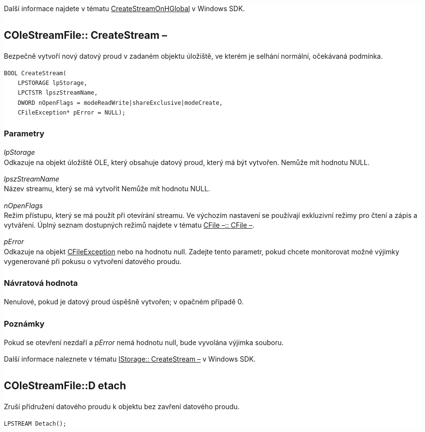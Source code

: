 Další informace najdete v tématu [CreateStreamOnHGlobal](/windows/win32/api/combaseapi/nf-combaseapi-createstreamonhglobal) v Windows SDK.

##  <a name="createstream"></a>COleStreamFile:: CreateStream –

Bezpečně vytvoří nový datový proud v zadaném objektu úložiště, ve kterém je selhání normální, očekávaná podmínka.

```
BOOL CreateStream(
    LPSTORAGE lpStorage,
    LPCTSTR lpszStreamName,
    DWORD nOpenFlags = modeReadWrite|shareExclusive|modeCreate,
    CFileException* pError = NULL);
```

### <a name="parameters"></a>Parametry

*lpStorage*<br/>
Odkazuje na objekt úložiště OLE, který obsahuje datový proud, který má být vytvořen. Nemůže mít hodnotu NULL.

*lpszStreamName*<br/>
Název streamu, který se má vytvořit Nemůže mít hodnotu NULL.

*nOpenFlags*<br/>
Režim přístupu, který se má použít při otevírání streamu. Ve výchozím nastavení se používají exkluzivní režimy pro čtení a zápis a vytváření. Úplný seznam dostupných režimů najdete v tématu [CFile –:: CFile –](../../mfc/reference/cfile-class.md#cfile).

*pError*<br/>
Odkazuje na objekt [CFileException](../../mfc/reference/cfileexception-class.md) nebo na hodnotu null. Zadejte tento parametr, pokud chcete monitorovat možné výjimky vygenerované při pokusu o vytvoření datového proudu.

### <a name="return-value"></a>Návratová hodnota

Nenulové, pokud je datový proud úspěšně vytvořen; v opačném případě 0.

### <a name="remarks"></a>Poznámky

Pokud se otevření nezdaří a *pError* nemá hodnotu null, bude vyvolána výjimka souboru.

Další informace naleznete v tématu [IStorage:: CreateStream –](/windows/win32/api/objidl/nf-objidl-istorage-createstream) v Windows SDK.

##  <a name="detach"></a>COleStreamFile::D etach

Zruší přidružení datového proudu k objektu bez zavření datového proudu.

```
LPSTREAM Detach();
```
